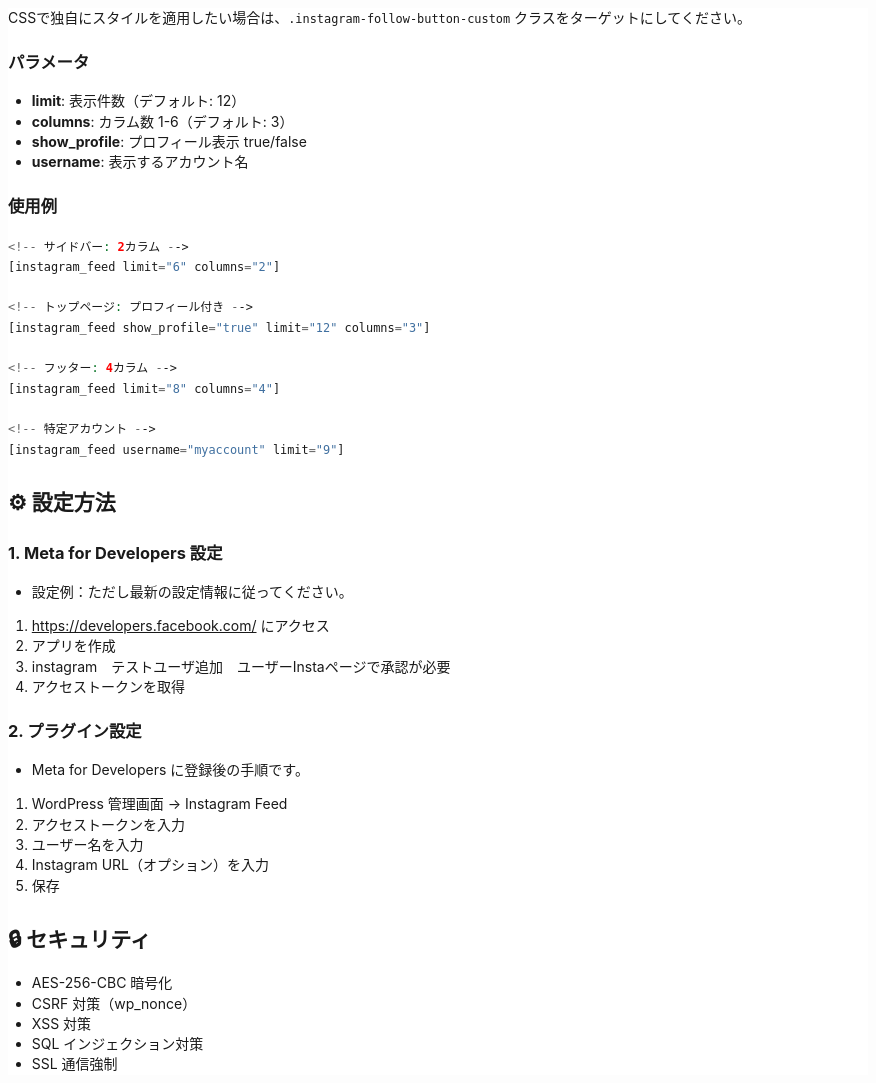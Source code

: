 CSSで独自にスタイルを適用したい場合は、`.instagram-follow-button-custom` クラスをターゲットにしてください。

### パラメータ

- **limit**: 表示件数（デフォルト: 12）
- **columns**: カラム数 1-6（デフォルト: 3）
- **show_profile**: プロフィール表示 true/false
- **username**: 表示するアカウント名

### 使用例

```php
<!-- サイドバー: 2カラム -->
[instagram_feed limit="6" columns="2"]

<!-- トップページ: プロフィール付き -->
[instagram_feed show_profile="true" limit="12" columns="3"]

<!-- フッター: 4カラム -->
[instagram_feed limit="8" columns="4"]

<!-- 特定アカウント -->
[instagram_feed username="myaccount" limit="9"]
```

## ⚙️ 設定方法

### 1. Meta for Developers 設定

- 設定例：ただし最新の設定情報に従ってください。

1. https://developers.facebook.com/ にアクセス
2. アプリを作成
3. instagram　テストユーザ追加　ユーザーInstaページで承認が必要
4. アクセストークンを取得

### 2. プラグイン設定

- Meta for Developers に登録後の手順です。

1. WordPress 管理画面 → Instagram Feed
2. アクセストークンを入力
3. ユーザー名を入力
4. Instagram URL（オプション）を入力
5. 保存

## 🔒 セキュリティ

- AES-256-CBC 暗号化
- CSRF 対策（wp_nonce）
- XSS 対策
- SQL インジェクション対策
- SSL 通信強制

